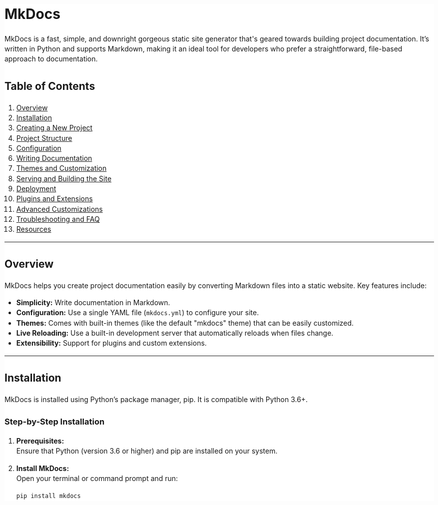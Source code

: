 # MkDocs 

MkDocs is a fast, simple, and downright gorgeous static site generator that's geared towards building project documentation. It’s written in Python and supports Markdown, making it an ideal tool for developers who prefer a straightforward, file-based approach to documentation.

## Table of Contents

1. [Overview](#overview)
2. [Installation](#installation)
3. [Creating a New Project](#creating-a-new-project)
4. [Project Structure](#project-structure)
5. [Configuration](#configuration)
6. [Writing Documentation](#writing-documentation)
7. [Themes and Customization](#themes-and-customization)
8. [Serving and Building the Site](#serving-and-building-the-site)
9. [Deployment](#deployment)
10. [Plugins and Extensions](#plugins-and-extensions)
11. [Advanced Customizations](#advanced-customizations)
12. [Troubleshooting and FAQ](#troubleshooting-and-faq)
13. [Resources](#resources)

---

## Overview

MkDocs helps you create project documentation easily by converting Markdown files into a static website. Key features include:

- **Simplicity:** Write documentation in Markdown.
- **Configuration:** Use a single YAML file (`mkdocs.yml`) to configure your site.
- **Themes:** Comes with built-in themes (like the default "mkdocs" theme) that can be easily customized.
- **Live Reloading:** Use a built-in development server that automatically reloads when files change.
- **Extensibility:** Support for plugins and custom extensions.

---

## Installation

MkDocs is installed using Python’s package manager, pip. It is compatible with Python 3.6+.

### Step-by-Step Installation

1. **Prerequisites:**  
   Ensure that Python (version 3.6 or higher) and pip are installed on your system.

2. **Install MkDocs:**  
   Open your terminal or command prompt and run:
   ```bash
   pip install mkdocs
   ```
